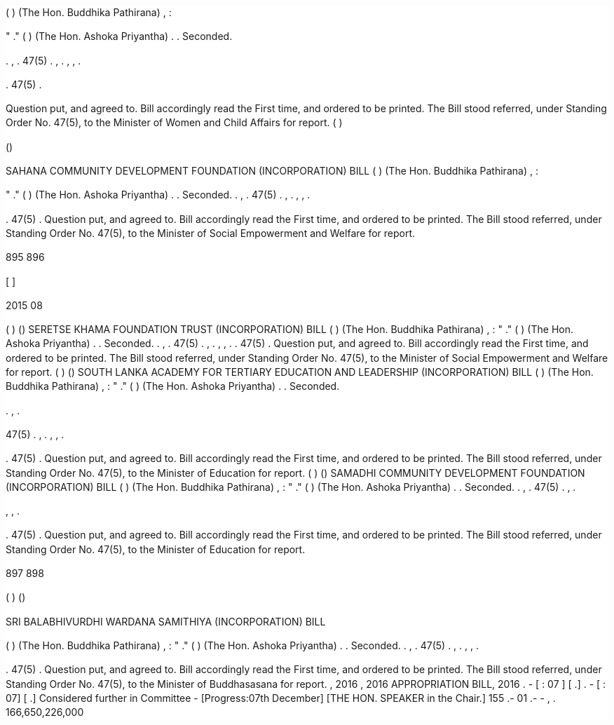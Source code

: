 ( ) (The Hon. Buddhika Pathirana) , :

" ." ( ) (The Hon. Ashoka Priyantha) . . Seconded.

. , . 47(5) . , . , , .

. 47(5) .

Question put, and agreed to. Bill accordingly read the First time, and ordered to be printed. The Bill stood referred, under Standing Order No. 47(5), to the Minister of Women and Child Affairs for report. ( )

()

SAHANA COMMUNITY DEVELOPMENT FOUNDATION (INCORPORATION) BILL ( ) (The Hon. Buddhika Pathirana) , :

" ." ( ) (The Hon. Ashoka Priyantha) . . Seconded. . , . 47(5) . , . , , .

. 47(5) . Question put, and agreed to. Bill accordingly read the First time, and ordered to be printed. The Bill stood referred, under Standing Order No. 47(5), to the Minister of Social Empowerment and Welfare for report.

895 896

[ ]

2015 08

( ) () SERETSE KHAMA FOUNDATION TRUST (INCORPORATION) BILL ( ) (The Hon. Buddhika Pathirana) , : " ." ( ) (The Hon. Ashoka Priyantha) . . Seconded. . , . 47(5) . , . , , . . 47(5) . Question put, and agreed to. Bill accordingly read the First time, and ordered to be printed. The Bill stood referred, under Standing Order No. 47(5), to the Minister of Social Empowerment and Welfare for report. ( ) () SOUTH LANKA ACADEMY FOR TERTIARY EDUCATION AND LEADERSHIP (INCORPORATION) BILL ( ) (The Hon. Buddhika Pathirana) , : " ." ( ) (The Hon. Ashoka Priyantha) . . Seconded.

. , .

47(5) . , . , , .

. 47(5) . Question put, and agreed to. Bill accordingly read the First time, and ordered to be printed. The Bill stood referred, under Standing Order No. 47(5), to the Minister of Education for report. ( ) () SAMADHI COMMUNITY DEVELOPMENT FOUNDATION (INCORPORATION) BILL ( ) (The Hon. Buddhika Pathirana) , : " ." ( ) (The Hon. Ashoka Priyantha) . . Seconded. . , . 47(5) . , .

, , .

. 47(5) . Question put, and agreed to. Bill accordingly read the First time, and ordered to be printed. The Bill stood referred, under Standing Order No. 47(5), to the Minister of Education for report.

897 898

( ) ()

SRI BALABHIVURDHI WARDANA SAMITHIYA (INCORPORATION) BILL

( ) (The Hon. Buddhika Pathirana) , : " ." ( ) (The Hon. Ashoka Priyantha) . . Seconded. . , . 47(5) . , . , , .

. 47(5) . Question put, and agreed to. Bill accordingly read the First time, and ordered to be printed. The Bill stood referred, under Standing Order No. 47(5), to the Minister of Buddhasasana for report. , 2016 , 2016 APPROPRIATION BILL, 2016 . - [ : 07 ] [ .] . - [ : 07] [ .] Considered further in Committee - [Progress:07th December] [THE HON. SPEAKER in the Chair.] 155 .- 01 .- - , . 166,650,226,000
